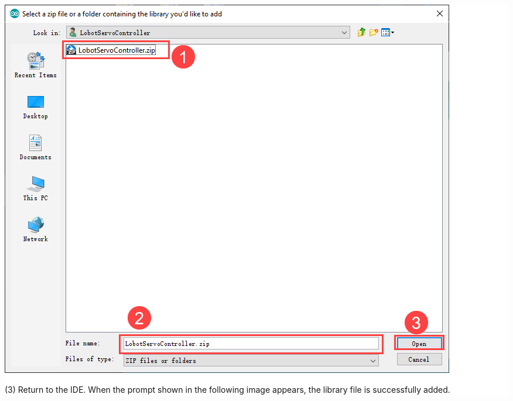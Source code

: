 <img src="../_static/media/chapter_3/image7.png" class="common_img" />

(3) Return to the IDE. When the prompt shown in the following image appears, the library file is successfully added.
